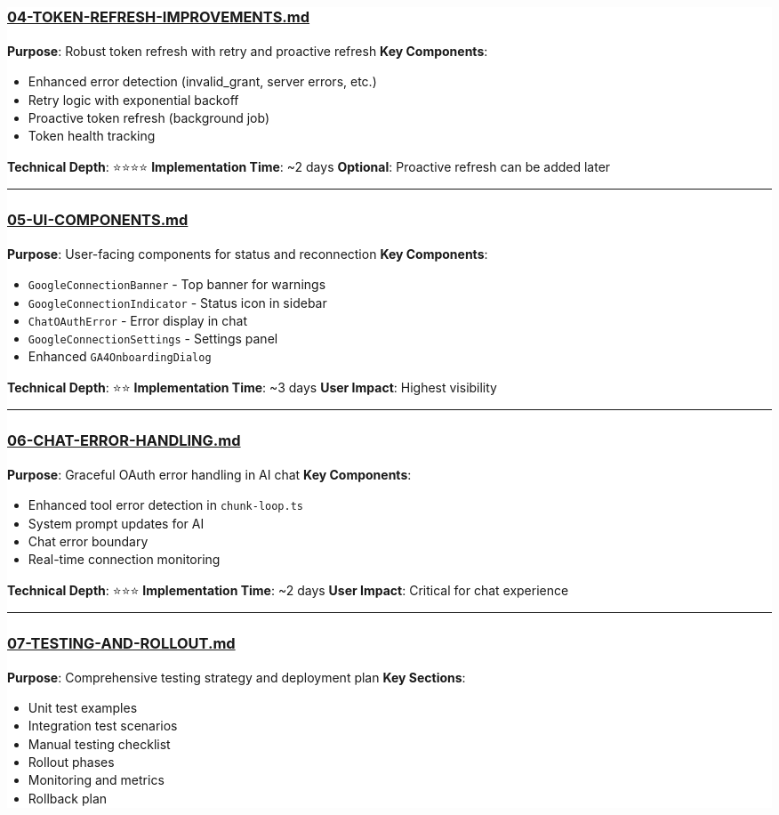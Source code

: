 
### [04-TOKEN-REFRESH-IMPROVEMENTS.md](./04-TOKEN-REFRESH-IMPROVEMENTS.md)
**Purpose**: Robust token refresh with retry and proactive refresh
**Key Components**:
- Enhanced error detection (invalid_grant, server errors, etc.)
- Retry logic with exponential backoff
- Proactive token refresh (background job)
- Token health tracking

**Technical Depth**: ⭐⭐⭐⭐
**Implementation Time**: ~2 days
**Optional**: Proactive refresh can be added later

---

### [05-UI-COMPONENTS.md](./05-UI-COMPONENTS.md)
**Purpose**: User-facing components for status and reconnection
**Key Components**:
- `GoogleConnectionBanner` - Top banner for warnings
- `GoogleConnectionIndicator` - Status icon in sidebar
- `ChatOAuthError` - Error display in chat
- `GoogleConnectionSettings` - Settings panel
- Enhanced `GA4OnboardingDialog`

**Technical Depth**: ⭐⭐
**Implementation Time**: ~3 days
**User Impact**: Highest visibility

---

### [06-CHAT-ERROR-HANDLING.md](./06-CHAT-ERROR-HANDLING.md)
**Purpose**: Graceful OAuth error handling in AI chat
**Key Components**:
- Enhanced tool error detection in `chunk-loop.ts`
- System prompt updates for AI
- Chat error boundary
- Real-time connection monitoring

**Technical Depth**: ⭐⭐⭐
**Implementation Time**: ~2 days
**User Impact**: Critical for chat experience

---

### [07-TESTING-AND-ROLLOUT.md](./07-TESTING-AND-ROLLOUT.md)
**Purpose**: Comprehensive testing strategy and deployment plan
**Key Sections**:
- Unit test examples
- Integration test scenarios
- Manual testing checklist
- Rollout phases
- Monitoring and metrics
- Rollback plan
